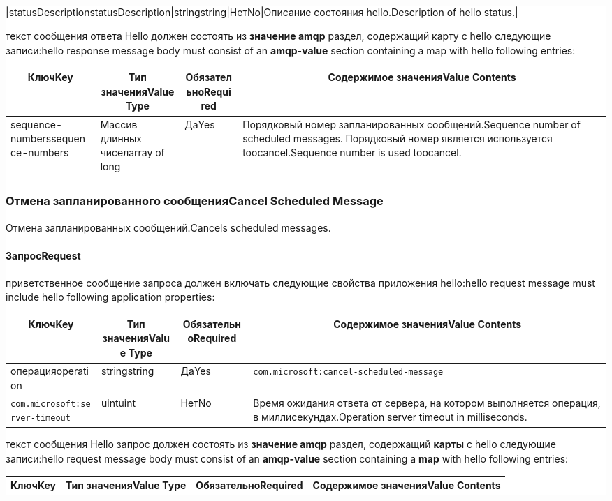 |<span data-ttu-id="717ba-291">statusDescription</span><span class="sxs-lookup"><span data-stu-id="717ba-291">statusDescription</span></span>|<span data-ttu-id="717ba-292">string</span><span class="sxs-lookup"><span data-stu-id="717ba-292">string</span></span>|<span data-ttu-id="717ba-293">Нет</span><span class="sxs-lookup"><span data-stu-id="717ba-293">No</span></span>|<span data-ttu-id="717ba-294">Описание состояния hello.</span><span class="sxs-lookup"><span data-stu-id="717ba-294">Description of hello status.</span></span>|  
  
<span data-ttu-id="717ba-295">текст сообщения ответа Hello должен состоять из **значение amqp** раздел, содержащий карту с hello следующие записи:</span><span class="sxs-lookup"><span data-stu-id="717ba-295">hello response message body must consist of an **amqp-value** section containing a map with hello following entries:</span></span>  
  
|<span data-ttu-id="717ba-296">Ключ</span><span class="sxs-lookup"><span data-stu-id="717ba-296">Key</span></span>|<span data-ttu-id="717ba-297">Тип значения</span><span class="sxs-lookup"><span data-stu-id="717ba-297">Value Type</span></span>|<span data-ttu-id="717ba-298">Обязательно</span><span class="sxs-lookup"><span data-stu-id="717ba-298">Required</span></span>|<span data-ttu-id="717ba-299">Содержимое значения</span><span class="sxs-lookup"><span data-stu-id="717ba-299">Value Contents</span></span>|  
|---------|----------------|--------------|--------------------|  
|<span data-ttu-id="717ba-300">sequence-numbers</span><span class="sxs-lookup"><span data-stu-id="717ba-300">sequence-numbers</span></span>|<span data-ttu-id="717ba-301">Массив длинных чисел</span><span class="sxs-lookup"><span data-stu-id="717ba-301">array of long</span></span>|<span data-ttu-id="717ba-302">Да</span><span class="sxs-lookup"><span data-stu-id="717ba-302">Yes</span></span>|<span data-ttu-id="717ba-303">Порядковый номер запланированных сообщений.</span><span class="sxs-lookup"><span data-stu-id="717ba-303">Sequence number of scheduled messages.</span></span> <span data-ttu-id="717ba-304">Порядковый номер является используется toocancel.</span><span class="sxs-lookup"><span data-stu-id="717ba-304">Sequence number is used toocancel.</span></span>|  
  
### <a name="cancel-scheduled-message"></a><span data-ttu-id="717ba-305">Отмена запланированного сообщения</span><span class="sxs-lookup"><span data-stu-id="717ba-305">Cancel Scheduled Message</span></span>  

<span data-ttu-id="717ba-306">Отмена запланированных сообщений.</span><span class="sxs-lookup"><span data-stu-id="717ba-306">Cancels scheduled messages.</span></span>  
  
#### <a name="request"></a><span data-ttu-id="717ba-307">Запрос</span><span class="sxs-lookup"><span data-stu-id="717ba-307">Request</span></span>  

<span data-ttu-id="717ba-308">приветственное сообщение запроса должен включать следующие свойства приложения hello:</span><span class="sxs-lookup"><span data-stu-id="717ba-308">hello request message must include hello following application properties:</span></span>  
  
|<span data-ttu-id="717ba-309">Ключ</span><span class="sxs-lookup"><span data-stu-id="717ba-309">Key</span></span>|<span data-ttu-id="717ba-310">Тип значения</span><span class="sxs-lookup"><span data-stu-id="717ba-310">Value Type</span></span>|<span data-ttu-id="717ba-311">Обязательно</span><span class="sxs-lookup"><span data-stu-id="717ba-311">Required</span></span>|<span data-ttu-id="717ba-312">Содержимое значения</span><span class="sxs-lookup"><span data-stu-id="717ba-312">Value Contents</span></span>|  
|---------|----------------|--------------|--------------------|  
|<span data-ttu-id="717ba-313">операция</span><span class="sxs-lookup"><span data-stu-id="717ba-313">operation</span></span>|<span data-ttu-id="717ba-314">string</span><span class="sxs-lookup"><span data-stu-id="717ba-314">string</span></span>|<span data-ttu-id="717ba-315">Да</span><span class="sxs-lookup"><span data-stu-id="717ba-315">Yes</span></span>|`com.microsoft:cancel-scheduled-message`|  
|`com.microsoft:server-timeout`|<span data-ttu-id="717ba-316">uint</span><span class="sxs-lookup"><span data-stu-id="717ba-316">uint</span></span>|<span data-ttu-id="717ba-317">Нет</span><span class="sxs-lookup"><span data-stu-id="717ba-317">No</span></span>|<span data-ttu-id="717ba-318">Время ожидания ответа от сервера, на котором выполняется операция, в миллисекундах.</span><span class="sxs-lookup"><span data-stu-id="717ba-318">Operation server timeout in milliseconds.</span></span>|  
  
<span data-ttu-id="717ba-319">текст сообщения Hello запрос должен состоять из **значение amqp** раздел, содержащий **карты** с hello следующие записи:</span><span class="sxs-lookup"><span data-stu-id="717ba-319">hello request message body must consist of an **amqp-value** section containing a **map** with hello following entries:</span></span>  
  
|<span data-ttu-id="717ba-320">Ключ</span><span class="sxs-lookup"><span data-stu-id="717ba-320">Key</span></span>|<span data-ttu-id="717ba-321">Тип значения</span><span class="sxs-lookup"><span data-stu-id="717ba-321">Value Type</span></span>|<span data-ttu-id="717ba-322">Обязательно</span><span class="sxs-lookup"><span data-stu-id="717ba-322">Required</span></span>|<span data-ttu-id="717ba-323">Содержимое значения</span><span class="sxs-lookup"><span data-stu-id="717ba-323">Value Contents</span></span>|  
|---------|----------------|--------------|--------------------|  